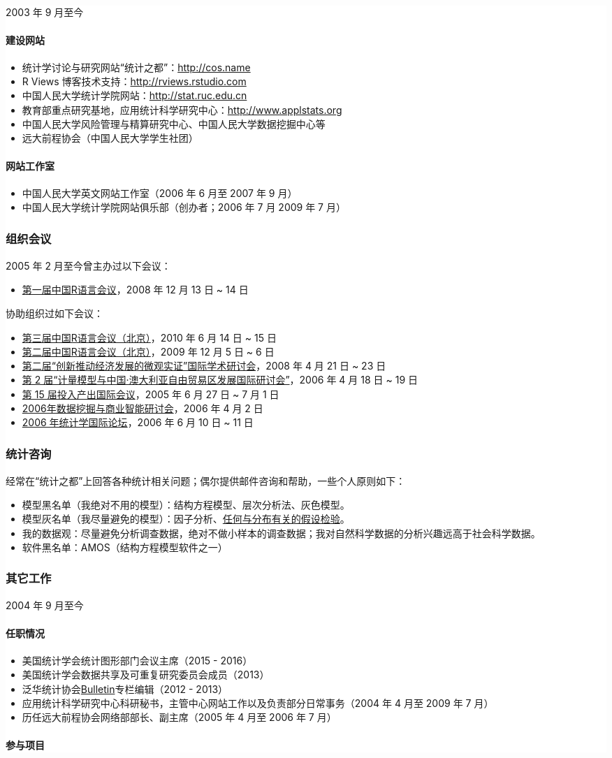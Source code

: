 2003 年 9 月至今

#### 建设网站

- 统计学讨论与研究网站“统计之都”：<http://cos.name>
- R Views 博客技术支持：<http://rviews.rstudio.com>
- 中国人民大学统计学院网站：<http://stat.ruc.edu.cn>
- 教育部重点研究基地，应用统计科学研究中心：<http://www.applstats.org>
- 中国人民大学风险管理与精算研究中心、中国人民大学数据挖掘中心等
- 远大前程协会（中国人民大学学生社团）

#### 网站工作室

- 中国人民大学英文网站工作室（2006 年 6 月至 2007 年 9 月）
- 中国人民大学统计学院网站俱乐部（创办者；2006 年 7 月 2009 年 7 月）

### 组织会议

2005 年 2 月至今曾主办过以下会议：

- [第一届中国R语言会议](http://cos.name/2008/12/1st-chinese-r-conference-summary/)，2008 年 12 月 13 日 ~ 14 日

协助组织过如下会议：

- [第三届中国R语言会议（北京）](http://cos.name/chinar/chinar-2010/)，2010 年 6 月 14 日 ~ 15 日
- [第二届中国R语言会议（北京）](http://cos.name/chinar/chinar-2009/)，2009 年 12 月 5 日 ~ 6 日
- [第二届“创新推动经济发展的微观实证”国际学术研讨会](http://stat.ruc.edu.cn/cn/54222.html)，2008 年 4 月 21 日 ~ 23 日
- [第 2 届“计量模型与中国·澳大利亚自由贸易区发展国际研讨会”](http://www.applstats.org/news/detail.asp?id=21)，2006 年 4 月 18 日 ~ 19 日
- [第 15 届投入产出国际会议](http://www.applstats.org/io/index.htm)，2005 年 6 月 27 日 ~ 7 月 1 日
- [2006年数据挖掘与商业智能研讨会](http://stat.ruc.edu.cn/cn/21777.html)，2006 年 4 月 2 日
- [2006 年统计学国际论坛](http://stat.ruc.edu.cn/cn/notice/21904.html)，2006 年 6 月 10 日 ~ 11 日

### 统计咨询

经常在“统计之都”上回答各种统计相关问题；偶尔提供邮件咨询和帮助，一些个人原则如下：

- 模型黑名单（我绝对不用的模型）：结构方程模型、层次分析法、灰色模型。
- 模型灰名单（我尽量避免的模型）：因子分析、[任何与分布有关的假设检验](/cn/2009/02/test-statistical-distributions/)。
- 我的数据观：尽量避免分析调查数据，绝对不做小样本的调查数据；我对自然科学数据的分析兴趣远高于社会科学数据。
- 软件黑名单：AMOS（结构方程模型软件之一）

### 其它工作

2004 年 9 月至今

#### 任职情况

- 美国统计学会统计图形部门会议主席（2015 - 2016）
- 美国统计学会数据共享及可重复研究委员会成员（2013）
- 泛华统计协会[Bulletin](http://icsa.org/bulletin/)专栏编辑（2012 - 2013）
- 应用统计科学研究中心科研秘书，主管中心网站工作以及负责部分日常事务（2004 年 4 月至 2009 年 7 月）
- 历任远大前程协会网络部部长、副主席（2005 年 4 月至 2006 年 7 月）

#### 参与项目
